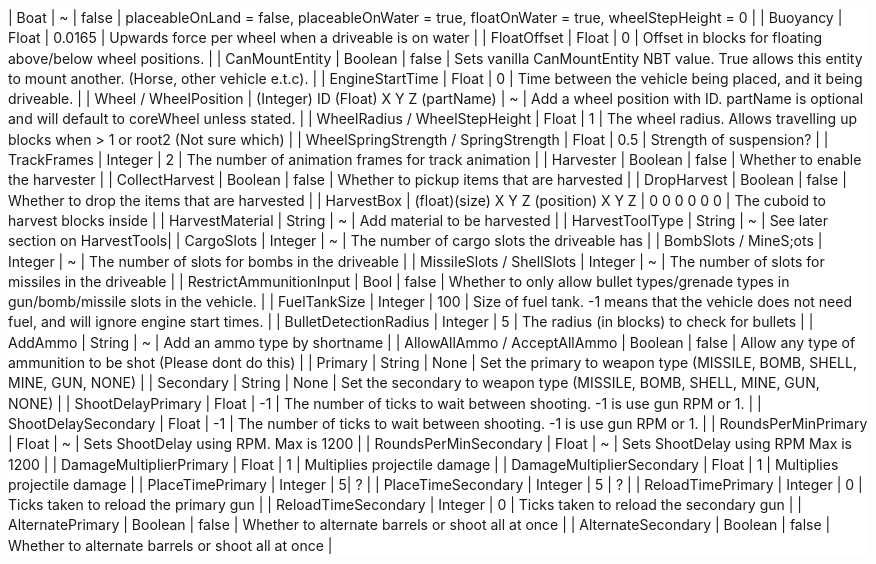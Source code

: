 | Boat | ~ | false | placeableOnLand = false, placeableOnWater = true, floatOnWater = true, wheelStepHeight = 0 |
| Buoyancy | Float | 0.0165 | Upwards force per wheel when a driveable is on water |
| FloatOffset | Float | 0 | Offset in blocks for floating above/below wheel positions. |
| CanMountEntity | Boolean | false | Sets vanilla CanMountEntity NBT value. True allows this entity to mount another. (Horse, other vehicle e.t.c). |
| EngineStartTime | Float | 0 | Time between the vehicle being placed, and it being driveable. |
| Wheel / WheelPosition | (Integer) ID (Float) X Y Z (partName) | ~ | Add a wheel position with ID. partName is optional and will default to coreWheel unless stated. |
| WheelRadius / WheelStepHeight | Float | 1 | The wheel radius. Allows travelling up blocks when > 1 or root2 (Not sure which) |
| WheelSpringStrength / SpringStrength | Float | 0.5 | Strength of suspension? |
| TrackFrames | Integer | 2 | The number of animation frames for track animation |
| Harvester | Boolean | false | Whether to enable the harvester |
| CollectHarvest | Boolean | false | Whether to pickup items that are harvested |
| DropHarvest | Boolean | false | Whether to drop the items that are harvested |
| HarvestBox | (float)(size) X Y Z (position) X Y Z | 0 0 0 0 0 0 | The cuboid to harvest blocks inside |
| HarvestMaterial | String | ~ | Add material to be harvested |
| HarvestToolType | String | ~ | See later section on HarvestTools|
| CargoSlots | Integer | ~ | The number of cargo slots the driveable has |
| BombSlots / MineS;ots | Integer | ~ | The number of slots for bombs in the driveable |
| MissileSlots / ShellSlots | Integer | ~ | The number of slots for missiles in the driveable |
| RestrictAmmunitionInput | Bool | false | Whether to only allow bullet types/grenade types in gun/bomb/missile slots in the vehicle. |
| FuelTankSize | Integer | 100 | Size of fuel tank. -1 means that the vehicle does not need fuel, and will ignore engine start times. |
| BulletDetectionRadius | Integer | 5 | The radius (in blocks) to check for bullets |
| AddAmmo | String | ~ | Add an ammo type by shortname |
| AllowAllAmmo / AcceptAllAmmo | Boolean | false | Allow any type of ammunition to be shot (Please dont do this) |
| Primary | String | None | Set the primary to weapon type (MISSILE, BOMB, SHELL, MINE, GUN, NONE) |
| Secondary | String | None | Set the secondary to weapon type (MISSILE, BOMB, SHELL, MINE, GUN, NONE) |
| ShootDelayPrimary | Float | -1 | The number of ticks to wait between shooting. -1 is use gun RPM or 1. |
| ShootDelaySecondary | Float | -1 | The number of ticks to wait between shooting. -1 is use gun RPM or 1. |
| RoundsPerMinPrimary | Float | ~ | Sets ShootDelay using RPM. Max is 1200 |
| RoundsPerMinSecondary | Float | ~ | Sets ShootDelay using RPM Max is 1200 |
| DamageMultiplierPrimary | Float | 1 | Multiplies projectile damage |
| DamageMultiplierSecondary | Float | 1 | Multiplies projectile damage |
| PlaceTimePrimary | Integer | 5| ? |
| PlaceTimeSecondary | Integer | 5 | ? |
| ReloadTimePrimary | Integer | 0 | Ticks taken to reload the primary gun |
| ReloadTimeSecondary | Integer | 0 | Ticks taken to reload the secondary gun |
| AlternatePrimary | Boolean | false | Whether to alternate barrels or shoot all at once |
| AlternateSecondary | Boolean | false | Whether to alternate barrels or shoot all at once |